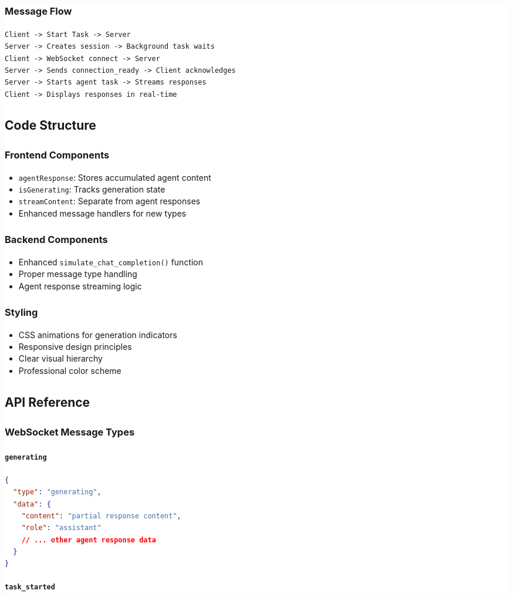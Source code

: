 ### Message Flow

```
Client -> Start Task -> Server
Server -> Creates session -> Background task waits
Client -> WebSocket connect -> Server
Server -> Sends connection_ready -> Client acknowledges
Server -> Starts agent task -> Streams responses
Client -> Displays responses in real-time
```

## Code Structure

### Frontend Components

- `agentResponse`: Stores accumulated agent content
- `isGenerating`: Tracks generation state
- `streamContent`: Separate from agent responses
- Enhanced message handlers for new types

### Backend Components

- Enhanced `simulate_chat_completion()` function
- Proper message type handling
- Agent response streaming logic

### Styling

- CSS animations for generation indicators
- Responsive design principles
- Clear visual hierarchy
- Professional color scheme

## API Reference

### WebSocket Message Types

#### `generating`

```json
{
  "type": "generating",
  "data": {
    "content": "partial response content",
    "role": "assistant"
    // ... other agent response data
  }
}
```

#### `task_started`

